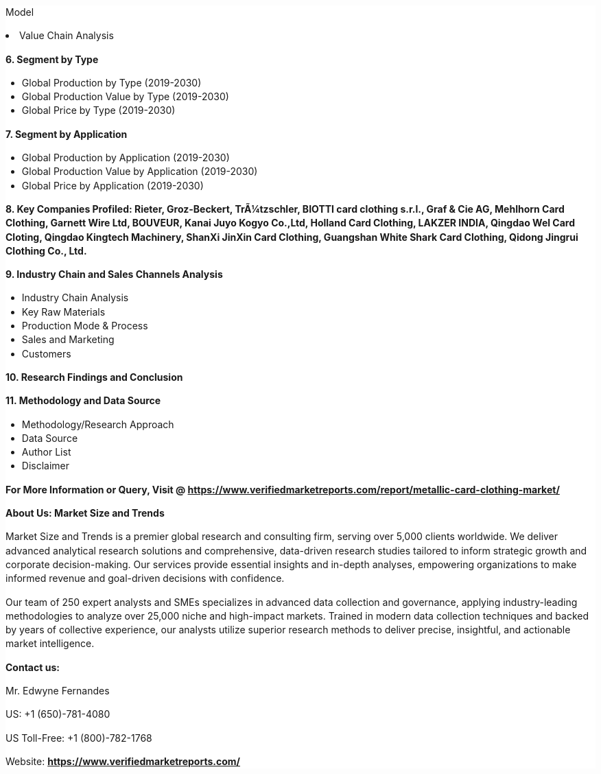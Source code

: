 Model</li><li>Value Chain Analysis&nbsp;</li></ul><p><strong>6. Segment by Type</strong></p><ul><li>Global Production by Type (2019-2030)</li><li>Global Production Value by Type (2019-2030)</li><li>Global Price by Type (2019-2030)</li></ul><p><strong>7. Segment by Application</strong></p><ul><li>Global Production by Application (2019-2030)</li><li>Global Production Value by Application (2019-2030)</li><li>Global Price by Application (2019-2030)</li></ul><p><strong>8. Key Companies Profiled: Rieter, Groz-Beckert, TrÃ¼tzschler, BIOTTI card clothing s.r.l., Graf & Cie AG, Mehlhorn Card Clothing, Garnett Wire Ltd, BOUVEUR, Kanai Juyo Kogyo Co.,Ltd, Holland Card Clothing, LAKZER INDIA, Qingdao Wel Card Cloting, Qingdao Kingtech Machinery, ShanXi JinXin Card Clothing, Guangshan White Shark Card Clothing, Qidong Jingrui Clothing Co., Ltd.</strong></p><p><strong>9. Industry Chain and Sales Channels Analysis</strong></p><ul><li>Industry Chain Analysis</li><li>Key Raw Materials</li><li>Production Mode &amp; Process</li><li>Sales and Marketing</li><li>Customers</li></ul><p><strong>10. Research Findings and Conclusion</strong></p><p><strong>11. Methodology and Data Source</strong></p><ul><li>Methodology/Research Approach</li><li>Data Source</li><li>Author List</li><li>Disclaimer</li></ul></p><p><strong>For More Information or Query, Visit @ <a href="https://www.verifiedmarketreports.com/report/metallic-card-clothing-market/">https://www.verifiedmarketreports.com/report/metallic-card-clothing-market/</a></strong></p><p><strong>About Us: Market Size and Trends</strong></p><p>Market Size and Trends is a premier global research and consulting firm, serving over 5,000 clients worldwide. We deliver advanced analytical research solutions and comprehensive, data-driven research studies tailored to inform strategic growth and corporate decision-making. Our services provide essential insights and in-depth analyses, empowering organizations to make informed revenue and goal-driven decisions with confidence.</p><p>Our team of 250 expert analysts and SMEs specializes in advanced data collection and governance, applying industry-leading methodologies to analyze over 25,000 niche and high-impact markets. Trained in modern data collection techniques and backed by years of collective experience, our analysts utilize superior research methods to deliver precise, insightful, and actionable market intelligence.</p><p><strong>Contact us:</strong></p><p>Mr. Edwyne Fernandes</p><p>US: +1 (650)-781-4080</p><p>US Toll-Free: +1 (800)-782-1768</p><p>Website: <strong><a href="https://www.verifiedmarketreports.com/">https://www.verifiedmarketreports.com/</a></strong></p>
